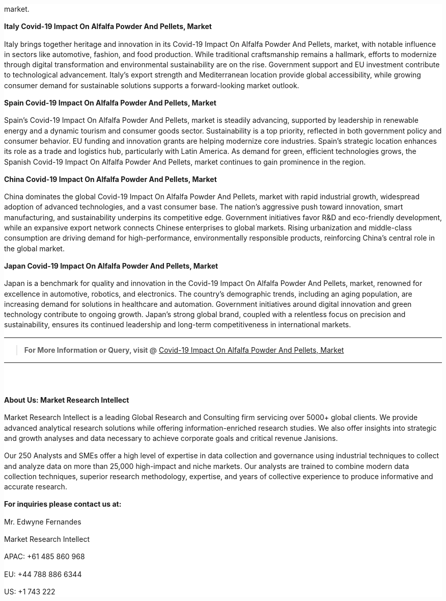 market.</p><p class="" data-start="3840" data-end="4422"><strong data-start="3840" data-end="3861">Italy Covid-19 Impact On Alfalfa Powder And Pellets, Market</strong></p><p class="" data-start="3840" data-end="4422">Italy brings together heritage and innovation in its Covid-19 Impact On Alfalfa Powder And Pellets, market, with notable influence in sectors like automotive, fashion, and food production. While traditional craftsmanship remains a hallmark, efforts to modernize through digital transformation and environmental sustainability are on the rise. Government support and EU investment contribute to technological advancement. Italy&rsquo;s export strength and Mediterranean location provide global accessibility, while growing consumer demand for sustainable solutions supports a forward-looking market outlook.</p><p class="" data-start="4424" data-end="4975"><strong data-start="4424" data-end="4445">Spain Covid-19 Impact On Alfalfa Powder And Pellets, Market</strong></p><p class="" data-start="4424" data-end="4975">Spain&rsquo;s Covid-19 Impact On Alfalfa Powder And Pellets, market is steadily advancing, supported by leadership in renewable energy and a dynamic tourism and consumer goods sector. Sustainability is a top priority, reflected in both government policy and consumer behavior. EU funding and innovation grants are helping modernize core industries. Spain&rsquo;s strategic location enhances its role as a trade and logistics hub, particularly with Latin America. As demand for green, efficient technologies grows, the Spanish Covid-19 Impact On Alfalfa Powder And Pellets, market continues to gain prominence in the region.</p><p class="" data-start="4977" data-end="5589"><strong data-start="4977" data-end="4998">China Covid-19 Impact On Alfalfa Powder And Pellets, Market</strong></p><p class="" data-start="4977" data-end="5589">China dominates the global Covid-19 Impact On Alfalfa Powder And Pellets, market with rapid industrial growth, widespread adoption of advanced technologies, and a vast consumer base. The nation&rsquo;s aggressive push toward innovation, smart manufacturing, and sustainability underpins its competitive edge. Government initiatives favor R&amp;D and eco-friendly development, while an expansive export network connects Chinese enterprises to global markets. Rising urbanization and middle-class consumption are driving demand for high-performance, environmentally responsible products, reinforcing China&rsquo;s central role in the global market.</p><p class="" data-start="5591" data-end="6162"><strong data-start="5591" data-end="5612">Japan Covid-19 Impact On Alfalfa Powder And Pellets, Market</strong></p><p class="" data-start="5591" data-end="6162">Japan is a benchmark for quality and innovation in the Covid-19 Impact On Alfalfa Powder And Pellets, market, renowned for excellence in automotive, robotics, and electronics. The country&rsquo;s demographic trends, including an aging population, are increasing demand for solutions in healthcare and automation. Government initiatives around digital innovation and green technology contribute to ongoing growth. Japan&rsquo;s strong global brand, coupled with a relentless focus on precision and sustainability, ensures its continued leadership and long-term competitiveness in international markets.</p><hr /><blockquote><p><span class="font-[700]"><strong>For More Information or Query, visit&nbsp;@</strong>&nbsp;</span><span class="font-[700]"><a href="https://www.marketresearchintellect.com/product/global-covid-19-impact-on-alfalfa-powder-and-pellets-market/?utm_source=Linkedin&utm_medium=049" target="_blank" data-tracking-control-name="article-ssr-frontend-pulse_little-text-block" data-tracking-will-navigate="" data-test-link="">Covid-19 Impact On Alfalfa Powder And Pellets, Market</a></span></p></blockquote><hr /><h3>&nbsp;</h3><p><strong><span class="font-[700]">About Us: Market Research Intellect</span></strong></p><p><span class="">Market Research Intellect is a leading Global Research and Consulting firm servicing over 5000+ global clients. We provide advanced analytical research solutions while offering information-enriched research studies.&nbsp;</span>We also offer insights into strategic and growth analyses and data necessary to achieve corporate goals and critical revenue Janisions.</p><p><span class="">Our 250 Analysts and SMEs offer a high level of expertise in data collection and governance using industrial techniques to collect and analyze data on more than 25,000 high-impact and niche markets. Our analysts are trained to combine modern data collection techniques, superior research methodology, expertise, and years of collective experience to produce informative and accurate research.</span></p><p><strong>For inquiries please contact us at:</strong></p><p>Mr. Edwyne Fernandes</p><p>Market Research Intellect</p><p>APAC: +61 485 860 968</p><p>EU: +44 788 886 6344</p><p>US: +1 743 222